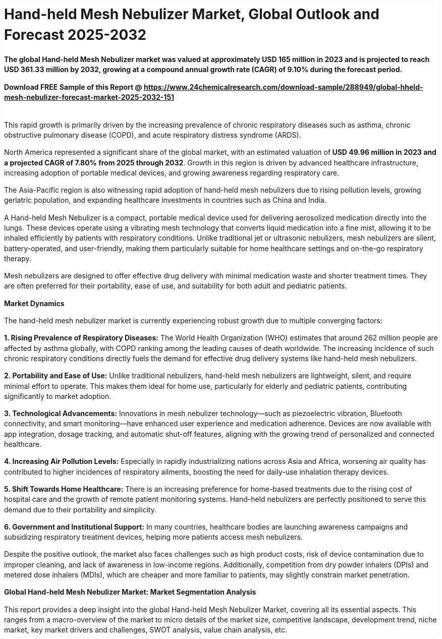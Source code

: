 <h1>Hand-held Mesh Nebulizer Market, Global Outlook and Forecast 2025-2032</h1><p>
</p><p><strong>The global Hand-held Mesh Nebulizer market was valued at approximately USD 165 million in 2023 and is projected to reach USD 361.33 million by 2032, growing at a compound annual growth rate (CAGR) of 9.10% during the forecast period. </strong></p><p>
</p><div><b>Download FREE Sample of this Report @ 
            <a href="https://www.24chemicalresearch.com/download-sample/288949/global-hheld-mesh-nebulizer-forecast-market-2025-2032-151">
            https://www.24chemicalresearch.com/download-sample/288949/global-hheld-mesh-nebulizer-forecast-market-2025-2032-151</a></b></div><br><p>This rapid growth is primarily driven by the increasing prevalence of chronic respiratory diseases such as asthma, chronic obstructive pulmonary disease (COPD), and acute respiratory distress syndrome (ARDS).</p><p>
</p><p>North America represented a significant share of the global market, with an estimated valuation of<strong> USD 49.96 million in 2023 and a projected CAGR of 7.80% from 2025 through 2032</strong>. Growth in this region is driven by advanced healthcare infrastructure, increasing adoption of portable medical devices, and growing awareness regarding respiratory care.</p><p>
</p><p>The Asia-Pacific region is also witnessing rapid adoption of hand-held mesh nebulizers due to rising pollution levels, growing geriatric population, and expanding healthcare investments in countries such as China and India.</p><p>
</p><p>A Hand-held Mesh Nebulizer is a compact, portable medical device used for delivering aerosolized medication directly into the lungs. These devices operate using a vibrating mesh technology that converts liquid medication into a fine mist, allowing it to be inhaled efficiently by patients with respiratory conditions. Unlike traditional jet or ultrasonic nebulizers, mesh nebulizers are silent, battery-operated, and user-friendly, making them particularly suitable for home healthcare settings and on-the-go respiratory therapy.</p><p>
</p><p>Mesh nebulizers are designed to offer effective drug delivery with minimal medication waste and shorter treatment times. They are often preferred for their portability, ease of use, and suitability for both adult and pediatric patients.</p><p>
<strong>Market Dynamics</strong></p><p>
</p><p>The hand-held mesh nebulizer market is currently experiencing robust growth due to multiple converging factors:</p><p>
</p><p><strong>1. Rising Prevalence of Respiratory Diseases:</strong> The World Health Organization (WHO) estimates that around 262 million people are affected by asthma globally, with COPD ranking among the leading causes of death worldwide. The increasing incidence of such chronic respiratory conditions directly fuels the demand for effective drug delivery systems like hand-held mesh nebulizers.</p><p>
</p><p><strong>2. Portability and Ease of Use:</strong> Unlike traditional nebulizers, hand-held mesh nebulizers are lightweight, silent, and require minimal effort to operate. This makes them ideal for home use, particularly for elderly and pediatric patients, contributing significantly to market adoption.</p><p>
</p><p><strong>3. Technological Advancements:</strong> Innovations in mesh nebulizer technology—such as piezoelectric vibration, Bluetooth connectivity, and smart monitoring—have enhanced user experience and medication adherence. Devices are now available with app integration, dosage tracking, and automatic shut-off features, aligning with the growing trend of personalized and connected healthcare.</p><p>
</p><p><strong>4. Increasing Air Pollution Levels:</strong> Especially in rapidly industrializing nations across Asia and Africa, worsening air quality has contributed to higher incidences of respiratory ailments, boosting the need for daily-use inhalation therapy devices.</p><p>
</p><p><strong>5. Shift Towards Home Healthcare:</strong> There is an increasing preference for home-based treatments due to the rising cost of hospital care and the growth of remote patient monitoring systems. Hand-held nebulizers are perfectly positioned to serve this demand due to their portability and simplicity.</p><p>
</p><p><strong>6. Government and Institutional Support:</strong> In many countries, healthcare bodies are launching awareness campaigns and subsidizing respiratory treatment devices, helping more patients access mesh nebulizers.</p><p>
</p><p>Despite the positive outlook, the market also faces challenges such as high product costs, risk of device contamination due to improper cleaning, and lack of awareness in low-income regions. Additionally, competition from dry powder inhalers (DPIs) and metered dose inhalers (MDIs), which are cheaper and more familiar to patients, may slightly constrain market penetration.</p><p>
<strong>Global Hand-held Mesh Nebulizer Market: Market Segmentation Analysis</strong></p><p>
</p><p>This report provides a deep insight into the global Hand-held Mesh Nebulizer Market, covering all its essential aspects. This ranges from a macro-overview of the market to micro details of the market size, competitive landscape, development trend, niche market, key market drivers and challenges, SWOT analysis, value chain analysis, etc.</p><p>